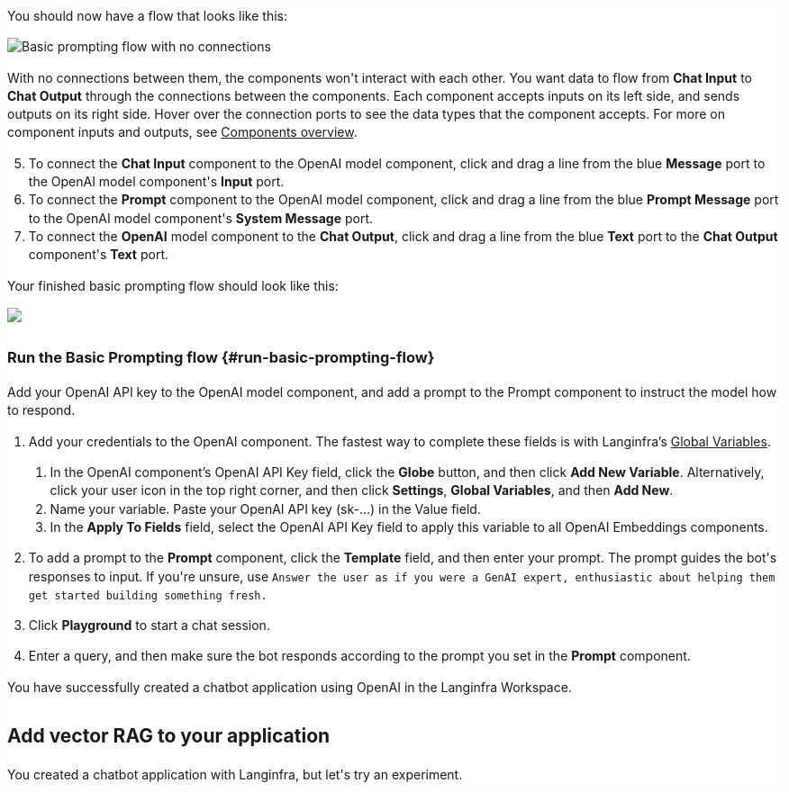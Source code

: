 You should now have a flow that looks like this:

![Basic prompting flow with no connections](/img/quickstart-basic-prompt-no-connections.png)

With no connections between them, the components won't interact with each other.
You want data to flow from **Chat Input** to **Chat Output** through the connections between the components.
Each component accepts inputs on its left side, and sends outputs on its right side.
Hover over the connection ports to see the data types that the component accepts.
For more on component inputs and outputs, see [Components overview](/concepts-components).

5. To connect the **Chat Input** component to the OpenAI model component, click and drag a line from the blue **Message** port to the OpenAI model component's **Input** port.
6. To connect the **Prompt** component to the OpenAI model component, click and drag a line from the blue **Prompt Message** port to the OpenAI model component's **System Message** port.
7. To connect the **OpenAI** model component to the **Chat Output**, click and drag a line from the blue **Text** port to the **Chat Output** component's **Text** port.

Your finished basic prompting flow should look like this:

![](/img/starter-flow-basic-prompting.png)

### Run the Basic Prompting flow {#run-basic-prompting-flow}

Add your OpenAI API key to the OpenAI model component, and add a prompt to the Prompt component to instruct the model how to respond.

1. Add your credentials to the OpenAI component. The fastest way to complete these fields is with Langinfra’s [Global Variables](/configuration-global-variables).

	1. In the OpenAI component’s OpenAI API Key field, click the <Icon name="Globe" aria-label="Globe" /> **Globe** button, and then click **Add New Variable**.
	Alternatively, click your user icon in the top right corner, and then click **Settings**, **Global Variables**, and then **Add New**.
	2. Name your variable. Paste your OpenAI API key (sk-…​) in the Value field.
	3. In the **Apply To Fields** field, select the OpenAI API Key field to apply this variable to all OpenAI Embeddings components.

2. To add a prompt to the **Prompt** component, click the **Template** field, and then enter your prompt.
The prompt guides the bot's responses to input.
If you're unsure, use `Answer the user as if you were a GenAI expert, enthusiastic about helping them get started building something fresh.`
3. Click **Playground** to start a chat session.
4. Enter a query, and then make sure the bot responds according to the prompt you set in the **Prompt** component.

You have successfully created a chatbot application using OpenAI in the Langinfra Workspace.

## Add vector RAG to your application

You created a chatbot application with Langinfra, but let's try an experiment.
